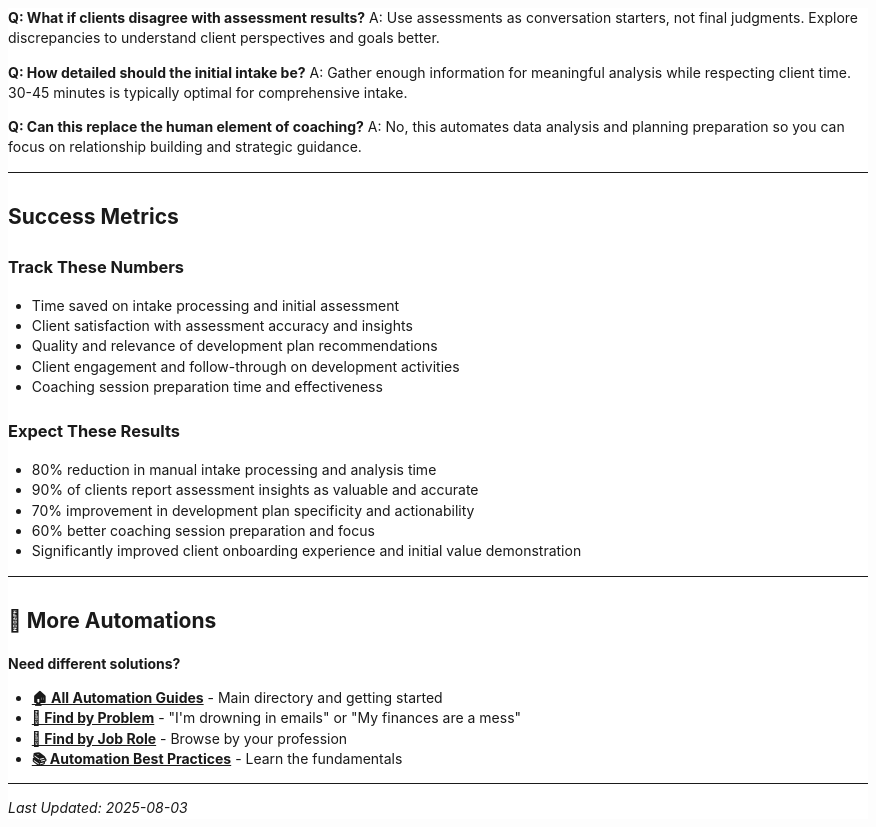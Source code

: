**Q: What if clients disagree with assessment results?**
A: Use assessments as conversation starters, not final judgments. Explore discrepancies to understand client perspectives and goals better.

**Q: How detailed should the initial intake be?**
A: Gather enough information for meaningful analysis while respecting client time. 30-45 minutes is typically optimal for comprehensive intake.

**Q: Can this replace the human element of coaching?**
A: No, this automates data analysis and planning preparation so you can focus on relationship building and strategic guidance.

---

## Success Metrics

### Track These Numbers
- Time saved on intake processing and initial assessment
- Client satisfaction with assessment accuracy and insights
- Quality and relevance of development plan recommendations
- Client engagement and follow-through on development activities
- Coaching session preparation time and effectiveness

### Expect These Results
- 80% reduction in manual intake processing and analysis time
- 90% of clients report assessment insights as valuable and accurate
- 70% improvement in development plan specificity and actionability
- 60% better coaching session preparation and focus
- Significantly improved client onboarding experience and initial value demonstration

---

## 🔗 More Automations

**Need different solutions?**
- **[🏠 All Automation Guides](../../AI%20Automations%20Guide.md)** - Main directory and getting started
- **[🎯 Find by Problem](../../Automation%20Workflows%20by%20Problem.md)** - "I'm drowning in emails" or "My finances are a mess"
- **[👔 Find by Job Role](../../Automation%20Workflows%20by%20Job%20Role.md)** - Browse by your profession
- **[📚 Automation Best Practices](../../Automation%20Best%20Practices.md)** - Learn the fundamentals

---

*Last Updated: 2025-08-03*